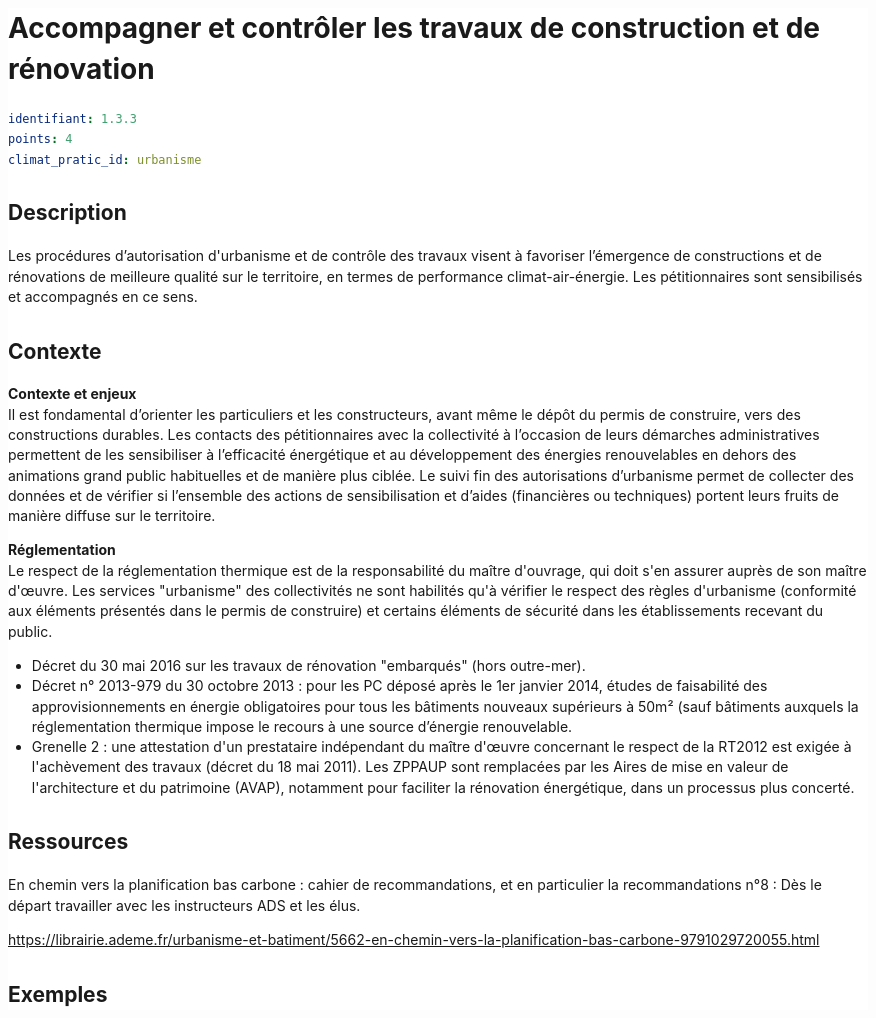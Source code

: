 # Accompagner et contrôler les travaux de construction et de rénovation
```yaml
identifiant: 1.3.3
points: 4
climat_pratic_id: urbanisme
```
## Description
Les procédures d’autorisation d'urbanisme et de contrôle des travaux visent à favoriser l’émergence de constructions et de rénovations de meilleure qualité sur le territoire, en termes de performance climat-air-énergie.
Les pétitionnaires sont sensibilisés et accompagnés en ce sens.

## Contexte
**Contexte et enjeux**   
Il est fondamental d’orienter les particuliers et les constructeurs, avant même le dépôt du permis de construire, vers des constructions durables.
Les contacts des pétitionnaires avec la collectivité à l’occasion de leurs démarches administratives permettent de les sensibiliser à l’efficacité énergétique et au développement des énergies renouvelables en dehors des animations grand public habituelles et de manière plus ciblée.
Le suivi fin des autorisations d’urbanisme permet de collecter des données et de vérifier si l’ensemble des actions de sensibilisation et d’aides (financières ou techniques) portent leurs fruits de manière diffuse sur le territoire.

**Réglementation**   
Le respect de la réglementation thermique est de la responsabilité du maître d'ouvrage, qui doit s'en assurer auprès de son maître d'œuvre. Les services "urbanisme" des collectivités ne sont habilités qu'à vérifier le respect des règles d'urbanisme (conformité aux éléments présentés dans le permis de construire) et certains éléments de sécurité dans les établissements recevant du public.
- Décret du 30 mai 2016 sur les travaux de rénovation "embarqués" (hors outre-mer).
- Décret n° 2013-979 du 30 octobre 2013 : pour les PC déposé après le 1er janvier 2014, études de faisabilité des approvisionnements en énergie obligatoires pour tous les bâtiments nouveaux supérieurs à 50m² (sauf bâtiments auxquels la réglementation thermique impose le recours à une source d’énergie renouvelable.
- Grenelle 2 : une attestation d'un prestataire indépendant du maître d'œuvre concernant le respect de la RT2012 est exigée à l'achèvement des travaux (décret du 18 mai 2011). Les ZPPAUP sont remplacées par les Aires de mise en valeur de l'architecture et du patrimoine (AVAP), notamment pour faciliter la rénovation énergétique, dans un processus plus concerté.

## Ressources
En chemin vers la planification bas carbone : cahier de recommandations, et en particulier la recommandations n°8 : Dès le départ travailler avec les instructeurs ADS et les élus.

<a href="https://librairie.ademe.fr/urbanisme-et-batiment/5662-en-chemin-vers-la-planification-bas-carbone-9791029720055.html">https://librairie.ademe.fr/urbanisme-et-batiment/5662-en-chemin-vers-la-planification-bas-carbone-9791029720055.html</a>

## Exemples
